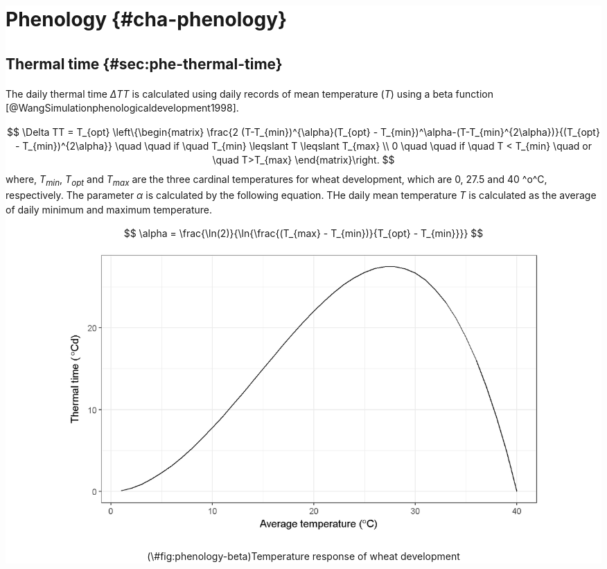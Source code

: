 # Phenology {#cha-phenology}




## Thermal time {#sec:phe-thermal-time}

The daily thermal time $\Delta TT$ is calculated using daily records of mean temperature ($T$) using a beta function [@WangSimulationphenologicaldevelopment1998]. 

$$
\Delta TT = T_{opt} \left\{\begin{matrix}
\frac{2 (T-T_{min})^{\alpha}(T_{opt} - T_{min})^\alpha-(T-T_{min}^{2\alpha})}{(T_{opt} - T_{min})^{2\alpha}} \quad \quad if \quad T_{min} \leqslant T \leqslant  T_{max}
\\
0 \quad \quad if \quad T < T_{min} \quad or \quad T>T_{max}
\end{matrix}\right.
$$
where, $T_{min}$, $T_{opt}$ and $T_{max}$ are the three cardinal temperatures for wheat development, which are 0, 27.5 and 40 ^o^C, respectively. The parameter $\alpha$ is calculated by the following equation. THe daily mean temperature $T$ is calculated as the average of daily minimum and maximum temperature.

$$
\alpha = \frac{\ln(2)}{\ln{\frac{(T_{max} - T_{min})}{T_{opt} - T_{min}}}}
$$

<div class="fig-input">
<div class="figure" style="text-align: center">
<img src="phenology_files/figure-html/phenology-beta-1.png" alt="Temperature response of wheat development" width="80%" />
<p class="caption">(\#fig:phenology-beta)Temperature response of wheat development</p>
</div>
